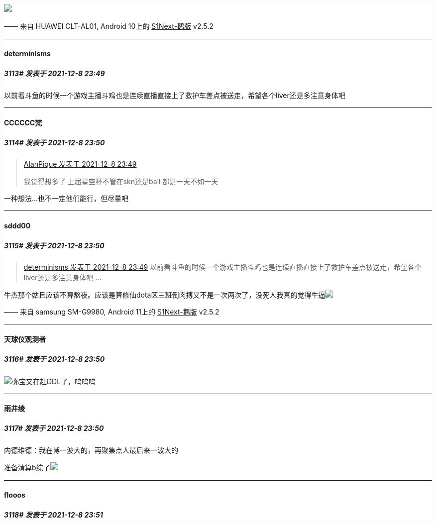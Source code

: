 <img src="https://static.saraba1st.com/image/smiley/face2017/002.png" referrerpolicy="no-referrer">

—— 来自 HUAWEI CLT-AL01, Android 10上的 [S1Next-鹅版](https://github.com/ykrank/S1-Next/releases) v2.5.2

*****

####  determinisms  
##### 3113#       发表于 2021-12-8 23:49

以前看斗鱼的时候一个游戏主播斗鸡也是连续直播直接上了救护车差点被送走，希望各个liver还是多注意身体吧

*****

####  CCCCCC梵  
##### 3114#       发表于 2021-12-8 23:50

<blockquote><a href="httphttps://bbs.saraba1st.com/2b/forum.php?mod=redirect&amp;goto=findpost&amp;pid=53860747&amp;ptid=2041291" target="_blank">AlanPique 发表于 2021-12-8 23:49</a>

我觉得想多了 上届星空杯不管在skn还是ball 都是一天不如一天</blockquote>
一种想法...也不一定他们能行，但尽量吧

*****

####  sddd00  
##### 3115#       发表于 2021-12-8 23:50

<blockquote><a href="httphttps://bbs.saraba1st.com/2b/forum.php?mod=redirect&amp;goto=findpost&amp;pid=53860751&amp;ptid=2041291" target="_blank">determinisms 发表于 2021-12-8 23:49</a>
以前看斗鱼的时候一个游戏主播斗鸡也是连续直播直接上了救护车差点被送走，希望各个liver还是多注意身体吧 ...</blockquote>
牛杰那个姑且应该不算熬夜。应该是算修仙dota区三班倒肉搏又不是一次两次了，没死人我真的觉得牛逼<img src="https://static.saraba1st.com/image/smiley/face2017/009.gif" referrerpolicy="no-referrer">

—— 来自 samsung SM-G9980, Android 11上的 [S1Next-鹅版](https://github.com/ykrank/S1-Next/releases) v2.5.2

*****

####  天球仪观测者  
##### 3116#       发表于 2021-12-8 23:50

<img src="https://static.saraba1st.com/image/smiley/face2017/119.png" referrerpolicy="no-referrer">弥宝又在赶DDL了，呜呜呜

*****

####  雨井绫  
##### 3117#       发表于 2021-12-8 23:50

内德维德：我在博一波大的，再聚集点人最后来一波大的

准备清算b综了<img src="https://static.saraba1st.com/image/smiley/face2017/111.png" referrerpolicy="no-referrer">

*****

####  flooos  
##### 3118#       发表于 2021-12-8 23:51
